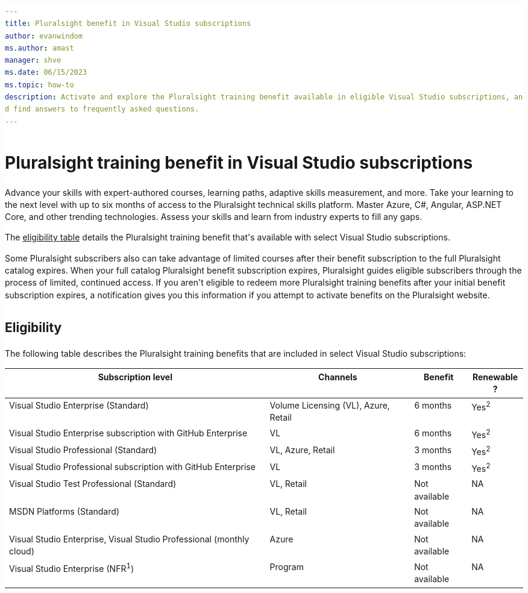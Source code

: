 ```yaml
---
title: Pluralsight benefit in Visual Studio subscriptions
author: evanwindom
ms.author: amast
manager: shve
ms.date: 06/15/2023
ms.topic: how-to
description: Activate and explore the Pluralsight training benefit available in eligible Visual Studio subscriptions, and find answers to frequently asked questions.
---
```


# Pluralsight training benefit in Visual Studio subscriptions

Advance your skills with expert-authored courses, learning paths, adaptive skills measurement, and more. Take your learning to the next level with up to six months of access to the Pluralsight technical skills platform. Master Azure, C#, Angular, ASP.NET Core, and other trending technologies. Assess your skills and learn from industry experts to fill any gaps.

The [eligibility table](#eligibility) details the Pluralsight training benefit that's available with select Visual Studio subscriptions. 

Some Pluralsight subscribers also can take advantage of limited courses after their benefit subscription to the full Pluralsight catalog expires. When your full catalog Pluralsight benefit subscription expires, Pluralsight guides eligible subscribers through the process of limited, continued access. If you aren't eligible to redeem more Pluralsight training benefits after your initial benefit subscription expires, a notification gives you this information if you attempt to activate benefits on the Pluralsight website.

## Eligibility

The following table describes the Pluralsight training benefits that are included in select Visual Studio subscriptions:

|  Subscription level | Channels | Benefit | Renewable? |
|---------------------|----------|---------|------------|
|  Visual Studio Enterprise (Standard) | Volume Licensing (VL), Azure, Retail | 6 months | Yes<sup>2</sup> |
|  Visual Studio Enterprise subscription with GitHub Enterprise | VL | 6 months | Yes<sup>2</sup> |
|  Visual Studio Professional (Standard) | VL, Azure, Retail | 3 months | Yes<sup>2</sup> |
|  Visual Studio Professional subscription with GitHub Enterprise | VL | 3 months | Yes<sup>2</sup> |
|  Visual Studio Test Professional (Standard) | VL, Retail | Not available | NA |
|  MSDN Platforms (Standard) | VL, Retail | Not available | NA |
|  Visual Studio Enterprise, Visual Studio Professional (monthly cloud) | Azure | Not available | NA |
|  Visual Studio Enterprise (NFR<sup>1</sup>) | Program | Not available | NA |
